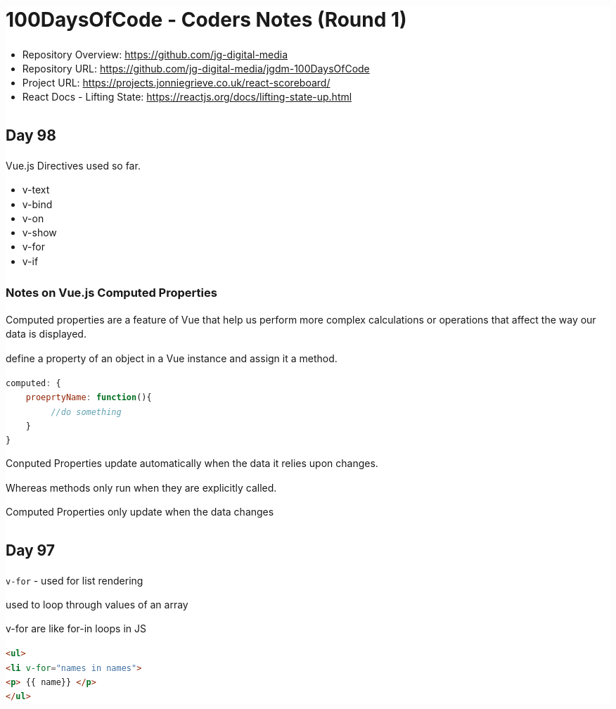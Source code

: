 # 100DaysOfCode - Coders Notes (Round 1)

+ Repository Overview: https://github.com/jg-digital-media
+ Repository URL: https://github.com/jg-digital-media/jgdm-100DaysOfCode
+ Project URL: https://projects.jonniegrieve.co.uk/react-scoreboard/
+ React Docs - Lifting State: https://reactjs.org/docs/lifting-state-up.html


## Day 98

Vue.js Directives used so far.

+ v-text
+ v-bind
+ v-on
+ v-show
+ v-for
+ v-if

### Notes on Vue.js Computed Properties

Computed properties are a feature of Vue that help us perform more complex calculations or operations that affect the way our data is displayed.

define a property of an object in a Vue instance and assign it a method.

```javascript
computed: {
    proeprtyName: function(){
         //do something
    }
}
```

Conputed Properties update automatically when the data it relies upon changes.

Whereas methods only run when they are explicitly called.

Computed Properties only update when the data changes


## Day 97 

```v-for``` - used for list rendering

used to loop through values of an array

v-for are like for-in loops in JS

```html
<ul>
<li v-for="names in names">
<p> {{ name}} </p>
</ul>

```
